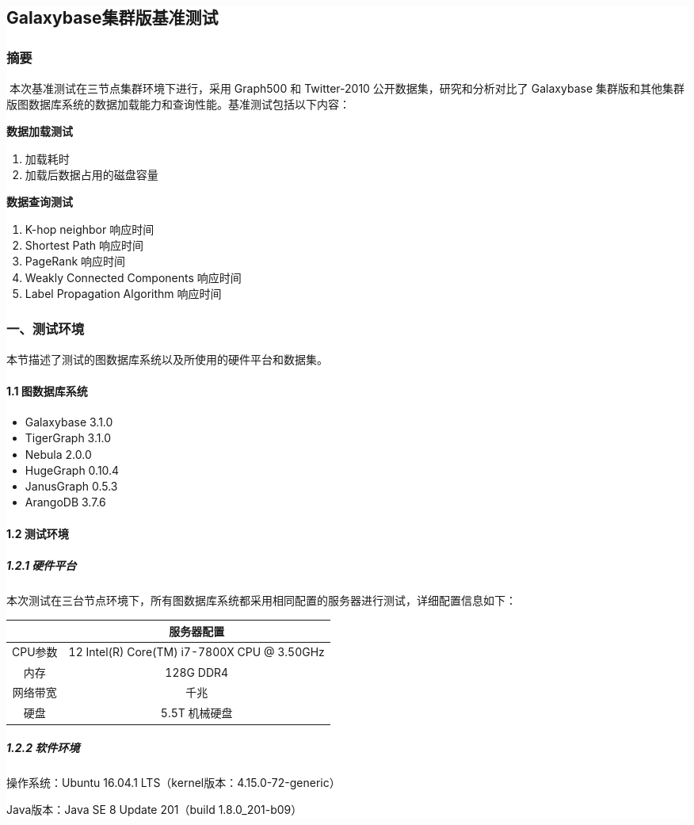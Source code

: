 ## Galaxybase集群版基准测试

### 摘要

​		本次基准测试在三节点集群环境下进行，采用 Graph500 和 Twitter-2010 公开数据集，研究和分析对比了 Galaxybase 集群版和其他集群版图数据库系统的数据加载能力和查询性能。基准测试包括以下内容：

**数据加载测试**

1. 加载耗时
2. 加载后数据占用的磁盘容量

**数据查询测试**

1. K-hop neighbor 响应时间
2. Shortest Path 响应时间
3. PageRank 响应时间
4. Weakly Connected Components 响应时间
5. Label Propagation Algorithm 响应时间



### 一、测试环境

本节描述了测试的图数据库系统以及所使用的硬件平台和数据集。

#### 1.1 图数据库系统

- Galaxybase 3.1.0
- TigerGraph 3.1.0
- Nebula 2.0.0
- HugeGraph 0.10.4
- JanusGraph 0.5.3
- ArangoDB 3.7.6

#### 1.2 测试环境

##### 1.2.1 硬件平台

本次测试在三台节点环境下，所有图数据库系统都采用相同配置的服务器进行测试，详细配置信息如下：

|  &nbsp;  |                  服务器配置                  |
| :------: | :------------------------------------------: |
| CPU参数  | 12  Intel(R) Core(TM) i7-7800X CPU @ 3.50GHz |
|   内存   |                  128G DDR4                   |
| 网络带宽 |                     千兆                     |
|   硬盘   |                5.5T 机械硬盘                 |

##### 1.2.2 软件环境

操作系统：Ubuntu 16.04.1 LTS（kernel版本：4.15.0-72-generic）

Java版本：Java SE 8 Update 201（build 1.8.0_201-b09）
